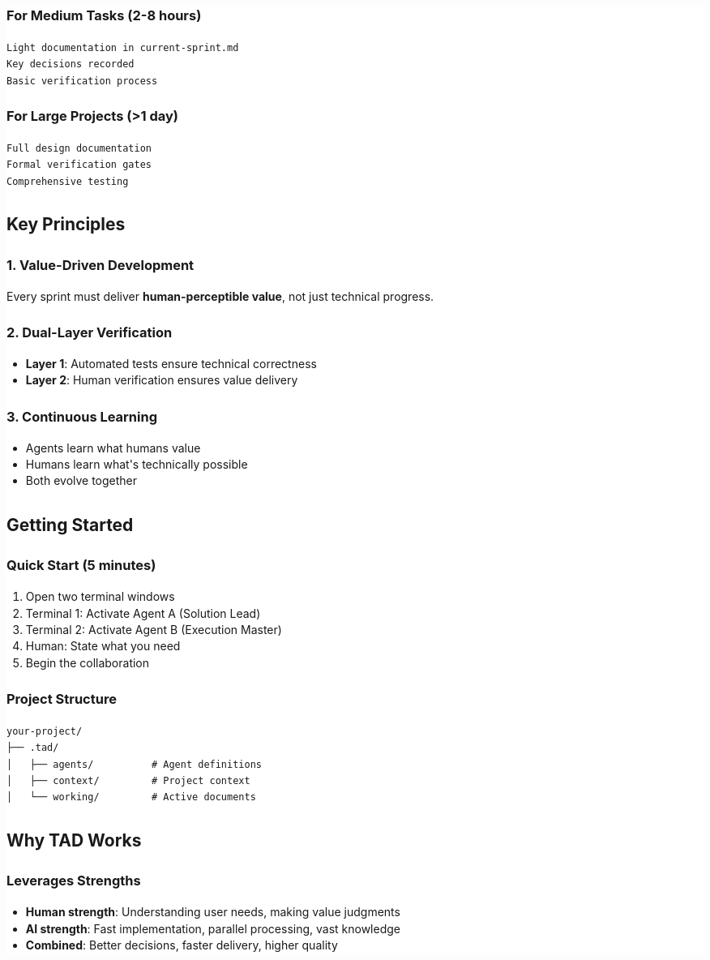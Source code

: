 ### For Medium Tasks (2-8 hours)
```
Light documentation in current-sprint.md
Key decisions recorded
Basic verification process
```

### For Large Projects (>1 day)
```
Full design documentation
Formal verification gates
Comprehensive testing
```

## Key Principles

### 1. Value-Driven Development
Every sprint must deliver **human-perceptible value**, not just technical progress.

### 2. Dual-Layer Verification
- **Layer 1**: Automated tests ensure technical correctness
- **Layer 2**: Human verification ensures value delivery

### 3. Continuous Learning
- Agents learn what humans value
- Humans learn what's technically possible
- Both evolve together

## Getting Started

### Quick Start (5 minutes)
1. Open two terminal windows
2. Terminal 1: Activate Agent A (Solution Lead)
3. Terminal 2: Activate Agent B (Execution Master)
4. Human: State what you need
5. Begin the collaboration

### Project Structure
```
your-project/
├── .tad/
│   ├── agents/          # Agent definitions
│   ├── context/         # Project context
│   └── working/         # Active documents
```

## Why TAD Works

### Leverages Strengths
- **Human strength**: Understanding user needs, making value judgments
- **AI strength**: Fast implementation, parallel processing, vast knowledge
- **Combined**: Better decisions, faster delivery, higher quality
